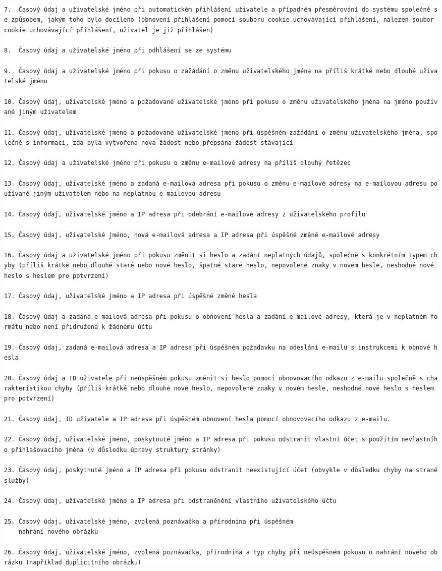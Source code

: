     7.  Časový údaj a uživatelské jméno při automatickém přihlášení uživatele a případném přesměrování do systému společně se způsobem, jakým toho bylo docíleno (obnovení přihlášení pomocí souboru cookie uchovávající přihlášení, nalezen soubor cookie uchovávající přihlášení, uživatel je již přihlášen)
    
    8.  Časový údaj a uživatelské jméno při odhlášení se ze systému
    
    9.  Časový údaj a uživatelské jméno při pokusu o zažádání o změnu uživatelského jména na příliš krátké nebo dlouhé uživatelské jméno
    
    10. Časový údaj, uživatelské jméno a požadované uživatelské jméno při pokusu o změnu uživatelského jména na jméno používané jiným uživatelem
    
    11. Časový údaj, uživatelské jméno a požadované uživatelské jméno při úspěšném zažádání o změnu uživatelského jména, společně s informací, zda byla vytvořena nová žádost nebo přepsána žádost stávající
    
    12. Časový údaj a uživatelské jméno při pokusu o změnu e-mailové adresy na příliš dlouhý řetězec
    
    13. Časový údaj, uživatelské jméno a zadaná e-mailová adresa při pokusu o změnu e-mailové adresy na e-mailovou adresu používané jiným uživatelem nebo na neplatnou e-mailovou adresu
    
    14. Časový údaj, uživatelské jméno a IP adresa při odebrání e-mailové adresy z uživatelského profilu
    
    15. Časový údaj, uživatelské jméno, nová e-mailová adresa a IP adresa při úspěšné změně e-mailové adresy
    
    16. Časový údaj a uživatelské jméno při pokusu změnit si heslo a zadání neplatných údajů, společně s konkrétním typem chyby (příliš krátké nebo dlouhé staré nebo nové heslo, špatné staré heslo, nepovolené znaky v novém hesle, neshodné nové heslo s heslem pro potvrzení)
    
    17. Časový údaj, uživatelské jméno a IP adresa při úspěšné změně hesla
    
    18. Časový údaj a zadaná e-mailová adresa při pokusu o obnovení hesla a zadání e-mailové adresy, která je v neplatném formátu nebo není přidružena k žádnému účtu
    
    19. Časový údaj, zadaná e-mailová adresa a IP adresa při úspěšném požadavku na odeslání e-mailu s instrukcemi k obnově hesla
    
    20. Časový údaj a ID uživatele při neúspěšném pokusu změnit si heslo pomocí obnovovacího odkazu z e-mailu společně s charakteristikou chyby (příliš krátké nebo dlouhé nové heslo, nepovolené znaky v novém hesle, neshodné nové heslo s heslem pro potvrzení)
    
    21. Časový údaj, ID uživatele a IP adresa při úspěšném obnovení hesla pomocí obnovovacího odkazu z e-mailu.
        
    22. Časový údaj, uživatelské jméno, poskytnuté jméno a IP adresa při pokusu odstranit vlastní účet s použitím nevlastního přihlašovacího jména (v důsledku úpravy struktury stránky)
    
    23. Časový údaj, poskytnuté jméno a IP adresa při pokusu odstranit neexistující účet (obvykle v důsledku chyby na straně služby)
    
    24. Časový údaj, uživatelské jméno a IP adresa při odstraněnění vlastního uživatelského účtu
        
    25. Časový údaj, uživatelské jméno, zvolená poznávačka a přírodnina při úspěšném
        nahrání nového obrázku
        
    26. Časový údaj, uživatelské jméno, zvolená poznávačka, přírodnina a typ chyby při neúspěšném pokusu o nahrání nového obrázku (například duplicitního obrázku)
        